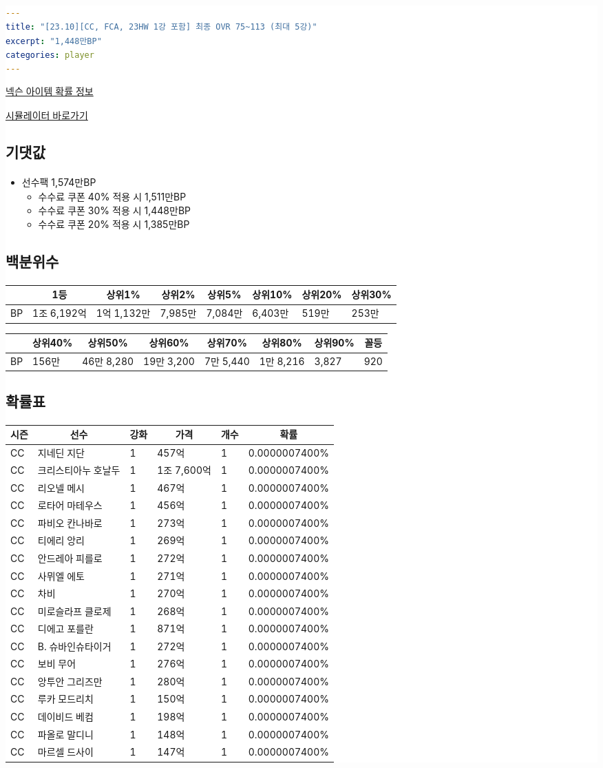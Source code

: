 ```yaml
---
title: "[23.10][CC, FCA, 23HW 1강 포함] 최종 OVR 75~113 (최대 5강)"
excerpt: "1,448만BP"
categories: player
---
```

[넥슨 아이템 확률 정보](http://iteminfo.nexon.com/probability/fco?sn=7600)

[시뮬레이터 바로가기](/simulator/7600)
## 기댓값
- 선수팩 1,574만BP
  - 수수료 쿠폰 40% 적용 시 1,511만BP
  - 수수료 쿠폰 30% 적용 시 1,448만BP
  - 수수료 쿠폰 20% 적용 시 1,385만BP


## 백분위수

||1등|상위1%|상위2%|상위5%|상위10%|상위20%|상위30%|
|---|---|---|---|---|---|---|---|
|BP|1조 6,192억|1억 1,132만|7,985만|7,084만|6,403만|519만|253만|

||상위40%|상위50%|상위60%|상위70%|상위80%|상위90%|꼴등|
|---|---|---|---|---|---|---|---|
|BP|156만|46만 8,280|19만 3,200|7만 5,440|1만 8,216|3,827|920|


## 확률표

|시즌|선수|강화|가격|개수|확률|
|---|---|---|---|---|---|
|CC|지네딘 지단|1|457억|1|0.0000007400%|
|CC|크리스티아누 호날두|1|1조 7,600억|1|0.0000007400%|
|CC|리오넬 메시|1|467억|1|0.0000007400%|
|CC|로타어 마테우스|1|456억|1|0.0000007400%|
|CC|파비오 칸나바로|1|273억|1|0.0000007400%|
|CC|티에리 앙리|1|269억|1|0.0000007400%|
|CC|안드레아 피를로|1|272억|1|0.0000007400%|
|CC|사뮈엘 에토|1|271억|1|0.0000007400%|
|CC|차비|1|270억|1|0.0000007400%|
|CC|미로슬라프 클로제|1|268억|1|0.0000007400%|
|CC|디에고 포를란|1|871억|1|0.0000007400%|
|CC|B. 슈바인슈타이거|1|272억|1|0.0000007400%|
|CC|보비 무어|1|276억|1|0.0000007400%|
|CC|앙투안 그리즈만|1|280억|1|0.0000007400%|
|CC|루카 모드리치|1|150억|1|0.0000007400%|
|CC|데이비드 베컴|1|198억|1|0.0000007400%|
|CC|파올로 말디니|1|148억|1|0.0000007400%|
|CC|마르셀 드사이|1|147억|1|0.0000007400%|